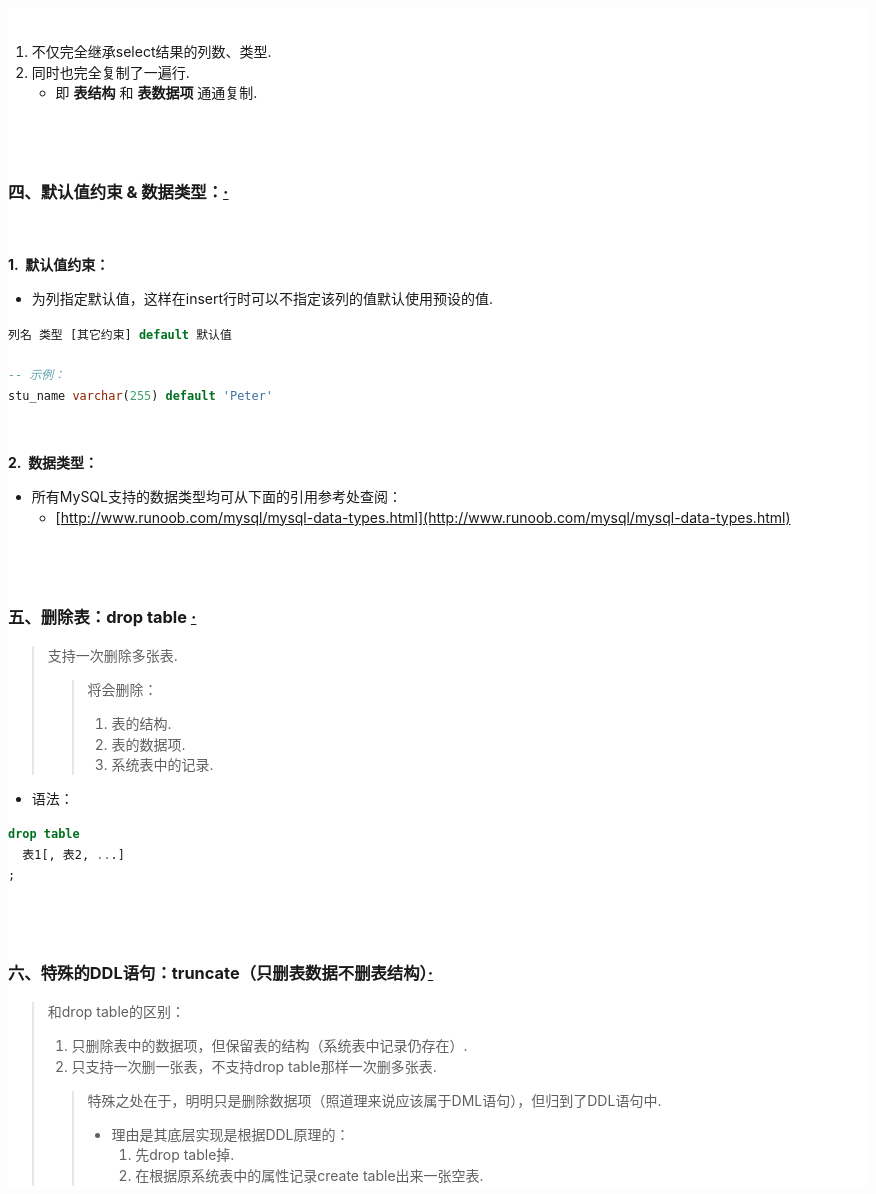 <br>

1. 不仅完全继承select结果的列数、类型.
2. 同时也完全复制了一遍行.
   - 即 **表结构** 和 **表数据项** 通通复制.

<br><br>

### 四、默认值约束 & 数据类型：[·](#目录)

<br>

**1.&nbsp; 默认值约束：**

- 为列指定默认值，这样在insert行时可以不指定该列的值默认使用预设的值.

```SQL
列名 类型 [其它约束] default 默认值

-- 示例：
stu_name varchar(255) default 'Peter'
```

<br>

**2.&nbsp; 数据类型：**

- 所有MySQL支持的数据类型均可从下面的引用参考处查阅：
   - [http://www.runoob.com/mysql/mysql-data-types.html](http://www.runoob.com/mysql/mysql-data-types.html)

<br><br>

### 五、删除表：drop table  [·](#目录)
> 支持一次删除多张表.
>
>> 将会删除：
>>
>> 1. 表的结构.
>> 2. 表的数据项.
>> 3. 系统表中的记录.

- 语法：

```SQL
drop table
  表1[, 表2, ...]
;
```

<br><br>

### 六、特殊的DDL语句：truncate（只删表数据不删表结构）[·](#目录)
> 和drop table的区别：
>
> 1. 只删除表中的数据项，但保留表的结构（系统表中记录仍存在）.
> 2. 只支持一次删一张表，不支持drop table那样一次删多张表.
>
>> 特殊之处在于，明明只是删除数据项（照道理来说应该属于DML语句），但归到了DDL语句中.
>>
>> - 理由是其底层实现是根据DDL原理的：
>>   1. 先drop table掉.
>>   2. 在根据原系统表中的属性记录create table出来一张空表.
